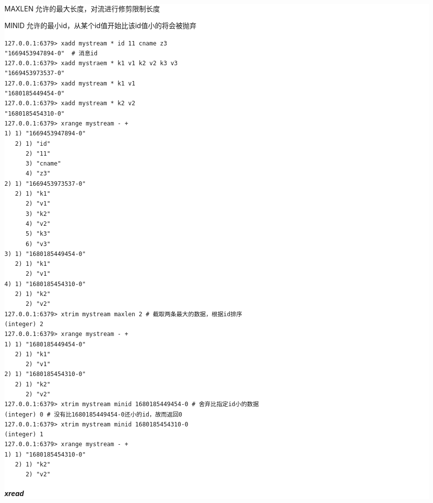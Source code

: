 MAXLEN 允许的最大长度，对流进行修剪限制长度

MINID 允许的最小id，从某个id值开始比该id值小的将会被抛弃

```shell
127.0.0.1:6379> xadd mystream * id 11 cname z3
"1669453947894-0"  # 消息id
127.0.0.1:6379> xadd mystraem * k1 v1 k2 v2 k3 v3
"1669453973537-0"
127.0.0.1:6379> xadd mystream * k1 v1
"1680185449454-0"
127.0.0.1:6379> xadd mystream * k2 v2
"1680185454310-0"
127.0.0.1:6379> xrange mystream - +
1) 1) "1669453947894-0"
   2) 1) "id"
      2) "11"
      3) "cname"
      4) "z3"
2) 1) "1669453973537-0"
   2) 1) "k1"
      2) "v1"
      3) "k2"
      4) "v2"
      5) "k3"
      6) "v3"
3) 1) "1680185449454-0"
   2) 1) "k1"
      2) "v1"
4) 1) "1680185454310-0"
   2) 1) "k2"
      2) "v2"
127.0.0.1:6379> xtrim mystream maxlen 2 # 截取两条最大的数据，根据id排序
(integer) 2
127.0.0.1:6379> xrange mystream - +
1) 1) "1680185449454-0"
   2) 1) "k1"
      2) "v1"
2) 1) "1680185454310-0"
   2) 1) "k2"
      2) "v2"
127.0.0.1:6379> xtrim mystream minid 1680185449454-0 # 舍弃比指定id小的数据
(integer) 0 # 没有比1680185449454-0还小的id，故而返回0
127.0.0.1:6379> xtrim mystream minid 1680185454310-0
(integer) 1
127.0.0.1:6379> xrange mystream - +
1) 1) "1680185454310-0"
   2) 1) "k2"
      2) "v2"
```



##### xread
